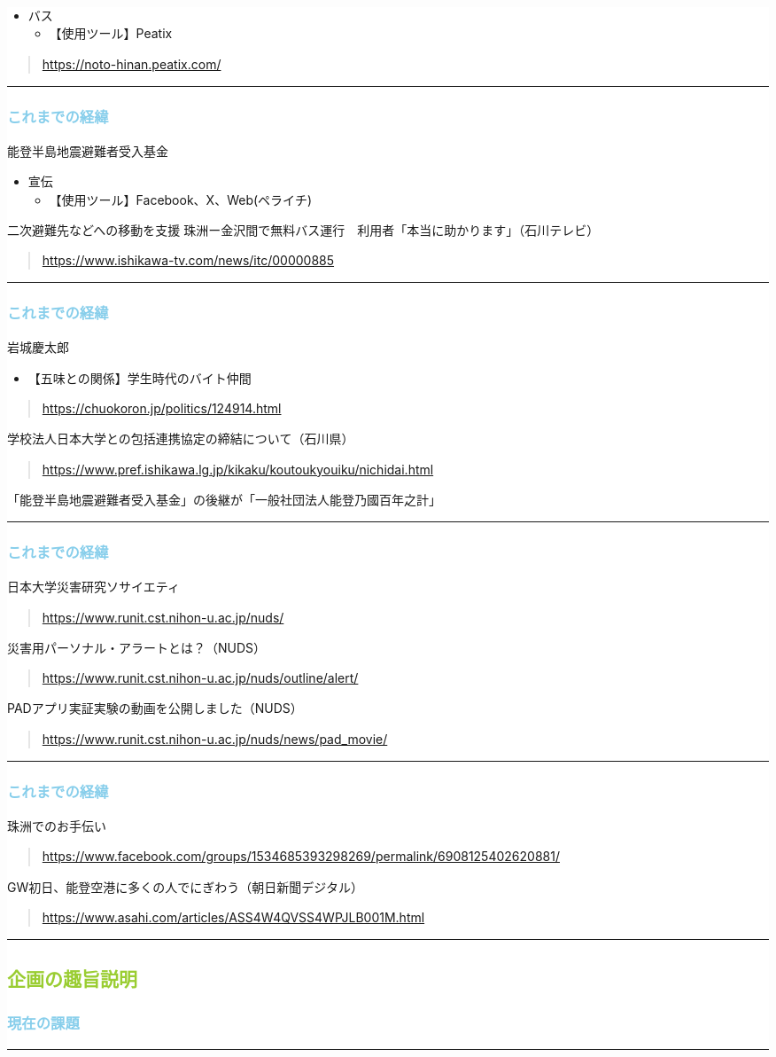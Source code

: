 - バス
  - 【使用ツール】Peatix
> https://noto-hinan.peatix.com/

---

### <font color="skyblue">これまでの経緯</font>
能登半島地震避難者受入基金
- 宣伝
  - 【使用ツール】Facebook、X、Web(ペライチ)

二次避難先などへの移動を支援 珠洲ー金沢間で無料バス運行　利用者「本当に助かります」（石川テレビ）
> https://www.ishikawa-tv.com/news/itc/00000885

---

### <font color="skyblue">これまでの経緯</font>
岩城慶太郎
- 【五味との関係】学生時代のバイト仲間
> https://chuokoron.jp/politics/124914.html

学校法人日本大学との包括連携協定の締結について（石川県）
> https://www.pref.ishikawa.lg.jp/kikaku/koutoukyouiku/nichidai.html

「能登半島地震避難者受入基金」の後継が「一般社団法人能登乃國百年之計」

---

### <font color="skyblue">これまでの経緯</font>
日本大学災害研究ソサイエティ
> https://www.runit.cst.nihon-u.ac.jp/nuds/

災害用パーソナル・アラートとは？（NUDS）
> https://www.runit.cst.nihon-u.ac.jp/nuds/outline/alert/

PADアプリ実証実験の動画を公開しました（NUDS）
> https://www.runit.cst.nihon-u.ac.jp/nuds/news/pad_movie/

---

### <font color="skyblue">これまでの経緯</font>
珠洲でのお手伝い
> https://www.facebook.com/groups/1534685393298269/permalink/6908125402620881/

GW初日、能登空港に多くの人でにぎわう（朝日新聞デジタル）
> https://www.asahi.com/articles/ASS4W4QVSS4WPJLB001M.html

---

## <font color="yellowgreen">企画の趣旨説明</font>
### <font color="skyblue">現在の課題</font>

---
